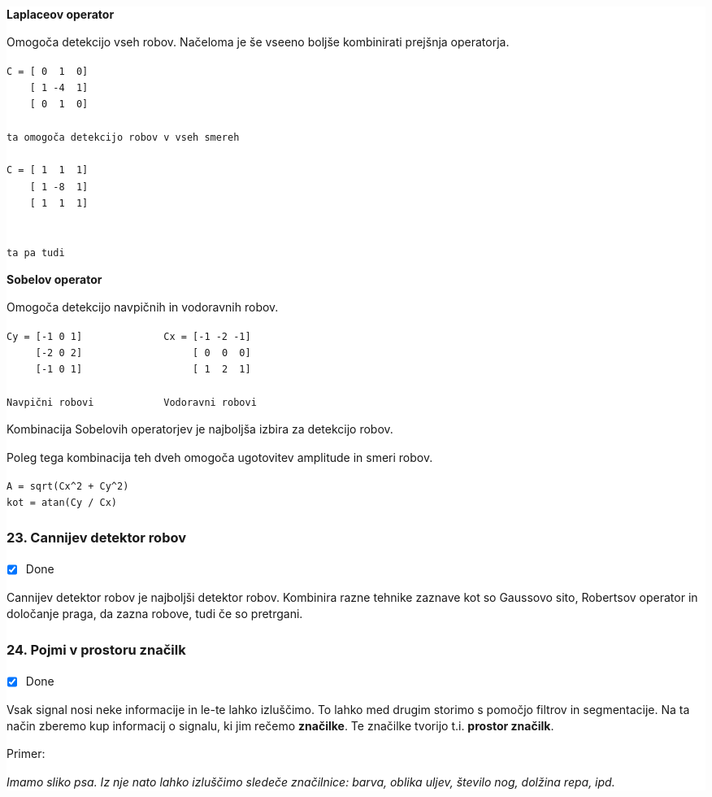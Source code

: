 **Laplaceov operator**

Omogoča detekcijo vseh robov. Načeloma je še vseeno boljše kombinirati prejšnja operatorja.

```
C = [ 0  1  0]
    [ 1 -4  1]
    [ 0  1  0]
    
ta omogoča detekcijo robov v vseh smereh

C = [ 1  1  1]
    [ 1 -8  1]
    [ 1  1  1]
    
    
ta pa tudi
```

**Sobelov operator**

Omogoča detekcijo navpičnih in vodoravnih robov.

```
Cy = [-1 0 1]              Cx = [-1 -2 -1]
     [-2 0 2]                   [ 0  0  0]
     [-1 0 1]                   [ 1  2  1]
     
Navpični robovi            Vodoravni robovi
```

Kombinacija Sobelovih operatorjev je najboljša izbira za detekcijo robov.

Poleg tega kombinacija teh dveh omogoča ugotovitev amplitude in smeri robov.

```
A = sqrt(Cx^2 + Cy^2)
kot = atan(Cy / Cx)
```

### 23. Cannijev detektor robov

- [x] Done

Cannijev detektor robov je najboljši detektor robov. Kombinira razne tehnike zaznave kot so 
Gaussovo sito, Robertsov operator in določanje praga, da zazna robove, tudi če so pretrgani.

### 24. Pojmi v prostoru značilk

- [x] Done

Vsak signal nosi neke informacije in le-te lahko izluščimo. To lahko med drugim storimo
s pomočjo filtrov in segmentacije. Na ta način zberemo kup informacij o signalu, ki jim
rečemo **značilke**. Te značilke tvorijo t.i. **prostor značilk**.

Primer:

_Imamo sliko psa. Iz nje nato lahko izluščimo sledeče značilnice: barva, oblika uljev,
število nog, dolžina repa, ipd._


[//]: # (TODO: Napiši vsebino za to poglavje)
[//]: # (Vir: Predavanja)
[//]: # (Vir: Wikipedia)
[//]: # (Vir: Wikipedia)